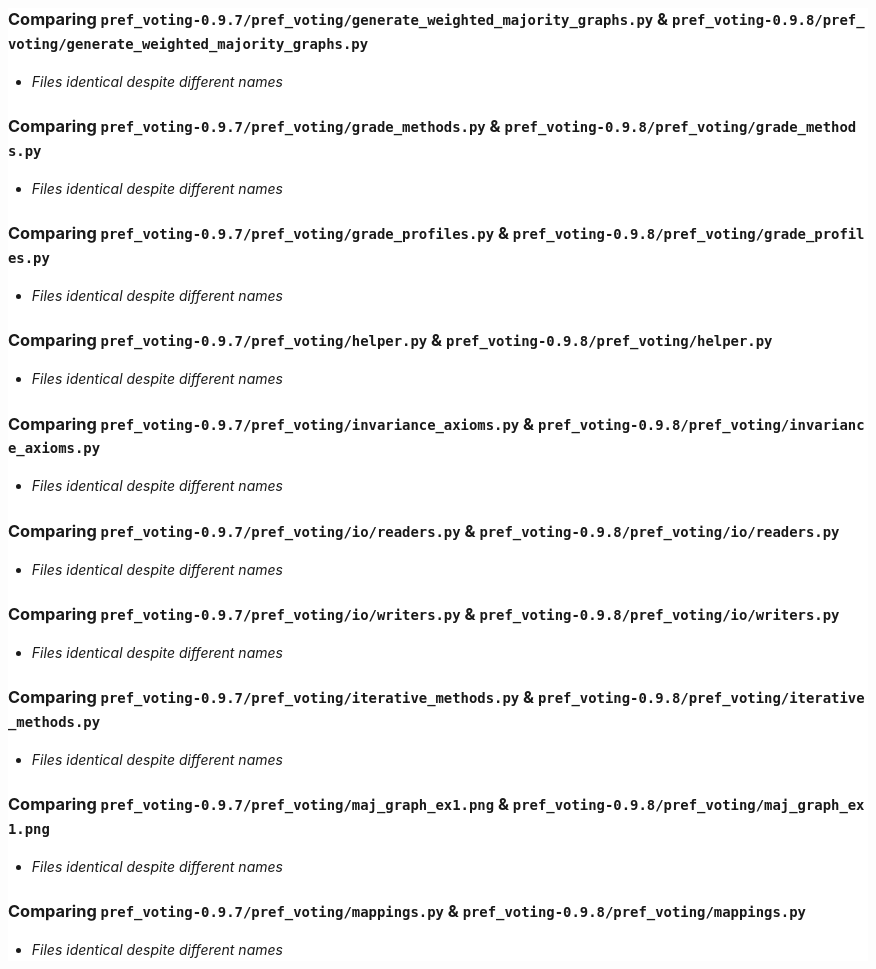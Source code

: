 ### Comparing `pref_voting-0.9.7/pref_voting/generate_weighted_majority_graphs.py` & `pref_voting-0.9.8/pref_voting/generate_weighted_majority_graphs.py`

 * *Files identical despite different names*

### Comparing `pref_voting-0.9.7/pref_voting/grade_methods.py` & `pref_voting-0.9.8/pref_voting/grade_methods.py`

 * *Files identical despite different names*

### Comparing `pref_voting-0.9.7/pref_voting/grade_profiles.py` & `pref_voting-0.9.8/pref_voting/grade_profiles.py`

 * *Files identical despite different names*

### Comparing `pref_voting-0.9.7/pref_voting/helper.py` & `pref_voting-0.9.8/pref_voting/helper.py`

 * *Files identical despite different names*

### Comparing `pref_voting-0.9.7/pref_voting/invariance_axioms.py` & `pref_voting-0.9.8/pref_voting/invariance_axioms.py`

 * *Files identical despite different names*

### Comparing `pref_voting-0.9.7/pref_voting/io/readers.py` & `pref_voting-0.9.8/pref_voting/io/readers.py`

 * *Files identical despite different names*

### Comparing `pref_voting-0.9.7/pref_voting/io/writers.py` & `pref_voting-0.9.8/pref_voting/io/writers.py`

 * *Files identical despite different names*

### Comparing `pref_voting-0.9.7/pref_voting/iterative_methods.py` & `pref_voting-0.9.8/pref_voting/iterative_methods.py`

 * *Files identical despite different names*

### Comparing `pref_voting-0.9.7/pref_voting/maj_graph_ex1.png` & `pref_voting-0.9.8/pref_voting/maj_graph_ex1.png`

 * *Files identical despite different names*

### Comparing `pref_voting-0.9.7/pref_voting/mappings.py` & `pref_voting-0.9.8/pref_voting/mappings.py`

 * *Files identical despite different names*
